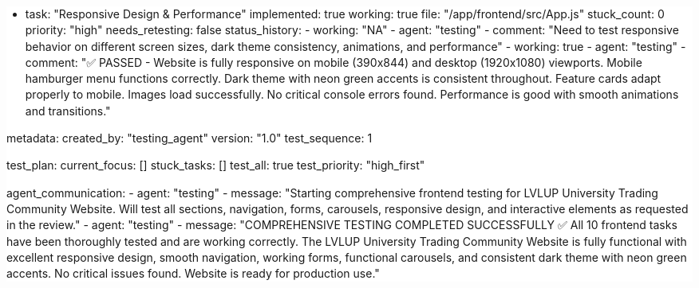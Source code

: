   - task: "Responsive Design & Performance"
    implemented: true
    working: true
    file: "/app/frontend/src/App.js"
    stuck_count: 0
    priority: "high"
    needs_retesting: false
    status_history:
        - working: "NA"
        - agent: "testing"
        - comment: "Need to test responsive behavior on different screen sizes, dark theme consistency, animations, and performance"
        - working: true
        - agent: "testing"
        - comment: "✅ PASSED - Website is fully responsive on mobile (390x844) and desktop (1920x1080) viewports. Mobile hamburger menu functions correctly. Dark theme with neon green accents is consistent throughout. Feature cards adapt properly to mobile. Images load successfully. No critical console errors found. Performance is good with smooth animations and transitions."

metadata:
  created_by: "testing_agent"
  version: "1.0"
  test_sequence: 1

test_plan:
  current_focus: []
  stuck_tasks: []
  test_all: true
  test_priority: "high_first"

agent_communication:
    - agent: "testing"
    - message: "Starting comprehensive frontend testing for LVLUP University Trading Community Website. Will test all sections, navigation, forms, carousels, responsive design, and interactive elements as requested in the review."
    - agent: "testing"
    - message: "COMPREHENSIVE TESTING COMPLETED SUCCESSFULLY ✅ All 10 frontend tasks have been thoroughly tested and are working correctly. The LVLUP University Trading Community Website is fully functional with excellent responsive design, smooth navigation, working forms, functional carousels, and consistent dark theme with neon green accents. No critical issues found. Website is ready for production use."